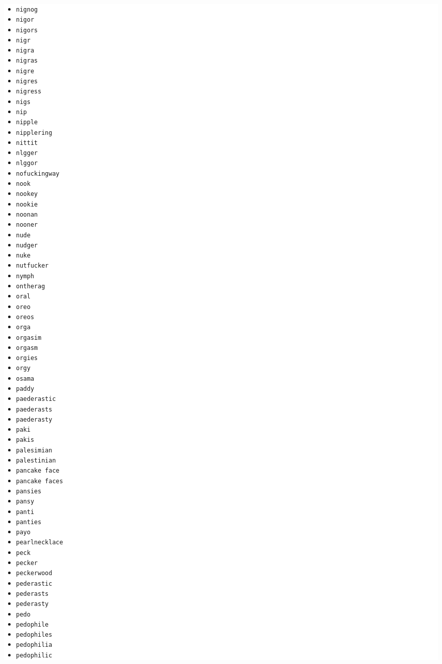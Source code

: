 *   `nignog`
*   `nigor`
*   `nigors`
*   `nigr`
*   `nigra`
*   `nigras`
*   `nigre`
*   `nigres`
*   `nigress`
*   `nigs`
*   `nip`
*   `nipple`
*   `nipplering`
*   `nittit`
*   `nlgger`
*   `nlggor`
*   `nofuckingway`
*   `nook`
*   `nookey`
*   `nookie`
*   `noonan`
*   `nooner`
*   `nude`
*   `nudger`
*   `nuke`
*   `nutfucker`
*   `nymph`
*   `ontherag`
*   `oral`
*   `oreo`
*   `oreos`
*   `orga`
*   `orgasim`
*   `orgasm`
*   `orgies`
*   `orgy`
*   `osama`
*   `paddy`
*   `paederastic`
*   `paederasts`
*   `paederasty`
*   `paki`
*   `pakis`
*   `palesimian`
*   `palestinian`
*   `pancake face`
*   `pancake faces`
*   `pansies`
*   `pansy`
*   `panti`
*   `panties`
*   `payo`
*   `pearlnecklace`
*   `peck`
*   `pecker`
*   `peckerwood`
*   `pederastic`
*   `pederasts`
*   `pederasty`
*   `pedo`
*   `pedophile`
*   `pedophiles`
*   `pedophilia`
*   `pedophilic`